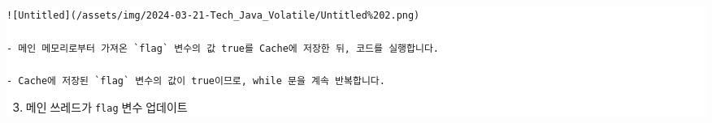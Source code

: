     ![Untitled](/assets/img/2024-03-21-Tech_Java_Volatile/Untitled%202.png)
    
    - 메인 메모리로부터 가져온 `flag` 변수의 값 true를 Cache에 저장한 뒤, 코드를 실행합니다.
    
    - Cache에 저장된 `flag` 변수의 값이 true이므로, while 문을 계속 반복합니다.
    
3. 메인 쓰레드가 `flag` 변수 업데이트
    